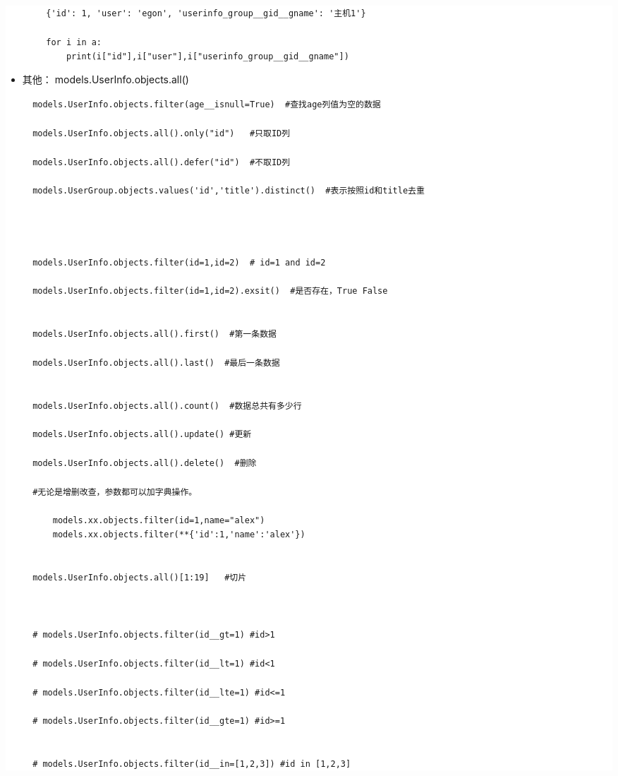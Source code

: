 			{'id': 1, 'user': 'egon', 'userinfo_group__gid__gname': '主机1'}

			for i in a:
        		print(i["id"],i["user"],i["userinfo_group__gid__gname"])


- 其他：
		models.UserInfo.objects.all()

		models.UserInfo.objects.filter(age__isnull=True)  #查找age列值为空的数据

		models.UserInfo.objects.all().only("id")   #只取ID列

		models.UserInfo.objects.all().defer("id")  #不取ID列

		models.UserGroup.objects.values('id','title').distinct()  #表示按照id和title去重 




		models.UserInfo.objects.filter(id=1,id=2)  # id=1 and id=2

		models.UserInfo.objects.filter(id=1,id=2).exsit()  #是否存在，True False


		models.UserInfo.objects.all().first()  #第一条数据

		models.UserInfo.objects.all().last()  #最后一条数据


		models.UserInfo.objects.all().count()  #数据总共有多少行
 
		models.UserInfo.objects.all().update() #更新

		models.UserInfo.objects.all().delete()  #删除

		#无论是增删改查，参数都可以加字典操作。

			models.xx.objects.filter(id=1,name="alex")
			models.xx.objects.filter(**{'id':1,'name':'alex'})


		models.UserInfo.objects.all()[1:19]   #切片



		# models.UserInfo.objects.filter(id__gt=1) #id>1

		# models.UserInfo.objects.filter(id__lt=1) #id<1

		# models.UserInfo.objects.filter(id__lte=1) #id<=1

		# models.UserInfo.objects.filter(id__gte=1) #id>=1


		# models.UserInfo.objects.filter(id__in=[1,2,3]) #id in [1,2,3]
	